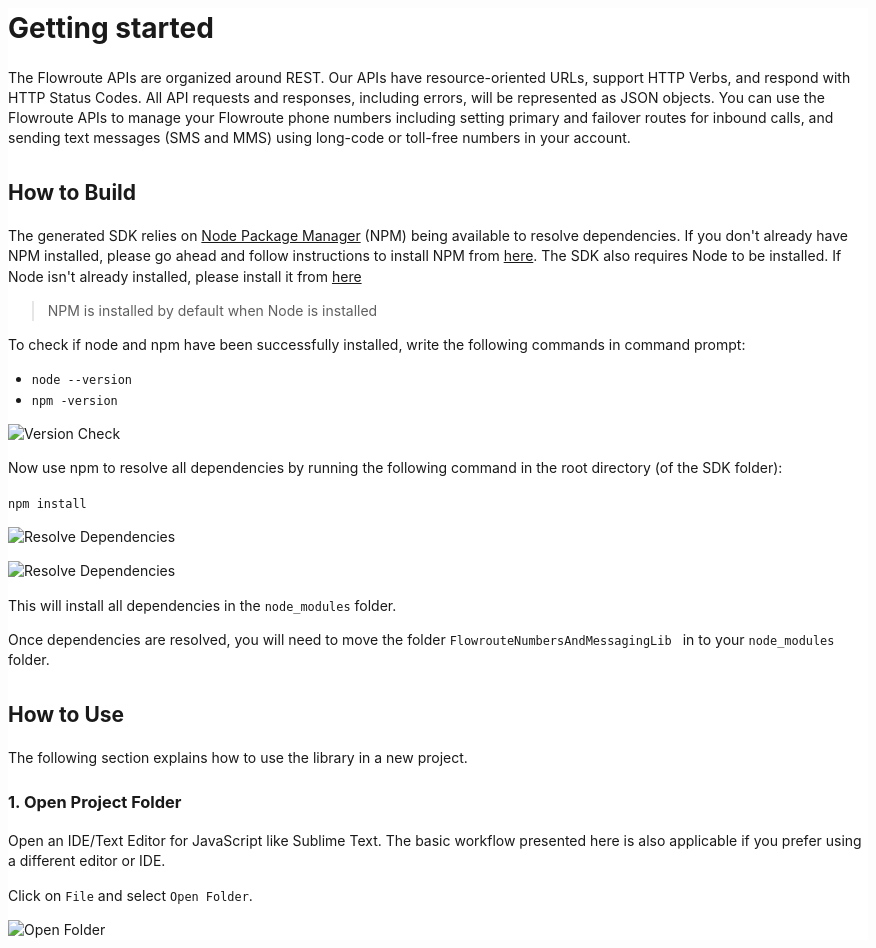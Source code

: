 # Getting started

The Flowroute APIs are organized around REST. Our APIs have resource-oriented URLs, support HTTP Verbs, and respond with HTTP Status Codes. All API requests and responses, including errors, will be represented as JSON objects. You can use the Flowroute APIs to manage your Flowroute phone numbers including setting primary and failover routes for inbound calls, and sending text messages (SMS and MMS) using long-code or toll-free numbers in your account.

## How to Build

The generated SDK relies on [Node Package Manager](https://www.npmjs.com/) (NPM) being available to resolve dependencies. If you don't already have NPM installed, please go ahead and follow instructions to install NPM from [here](https://nodejs.org/en/download/).
The SDK also requires Node to be installed. If Node isn't already installed, please install it from [here](https://nodejs.org/en/download/)
> NPM is installed by default when Node is installed

To check if node and npm have been successfully installed, write the following commands in command prompt:

* `node --version`
* `npm -version`

![Version Check](https://apidocs.io/illustration/nodejs?step=versionCheck&workspaceFolder=Flowroute%20Numbers%20and%20Messaging-Node)

Now use npm to resolve all dependencies by running the following command in the root directory (of the SDK folder):

```bash
npm install
```

![Resolve Dependencies](https://apidocs.io/illustration/nodejs?step=resolveDependency1&workspaceFolder=Flowroute%20Numbers%20and%20Messaging-Node)

![Resolve Dependencies](https://apidocs.io/illustration/nodejs?step=resolveDependency2)

This will install all dependencies in the `node_modules` folder.

Once dependencies are resolved, you will need to move the folder `FlowrouteNumbersAndMessagingLib ` in to your `node_modules` folder.

## How to Use

The following section explains how to use the library in a new project.

### 1. Open Project Folder
Open an IDE/Text Editor for JavaScript like Sublime Text. The basic workflow presented here is also applicable if you prefer using a different editor or IDE.

Click on `File` and select `Open Folder`.

![Open Folder](https://apidocs.io/illustration/nodejs?step=openFolder)
